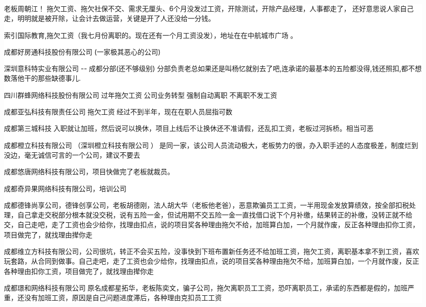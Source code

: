 老板周朝江！ 拖欠工资、拖欠社保不交、需求无厘头、6个月没发过工资，开除测试，开除产品经理，人事都走了， 还好意思说人家自己走，明明就是被开除，让会计去做运营，关键是开了人还没给一分钱。

索引国际教育,拖欠工资（我七月份离职的。现在还有一个月工资没发），地址在在中航城市广场 。

成都好房通科技股份有限公司 (一家极其恶心的公司)

深圳意科特实业有限公司 -- 成都分部(还不够级别) 分部负责老总如果还是叫杨忆就别去了吧,连承诺的最基本的五险都没得,钱还照扣,都不想数落他干的那些缺德事儿.

四川群蜂网络科技股份有限公司 过年拖欠工资 公司业务转型 强制自动离职 不离职不发工资

成都亚弘科技有限责任公司 拖欠工资 经过不到半年，现在在职人员屈指可数

成都第三城科技 入职就让加班，然后说可以换休，项目上线后不让换休还不准请假，还乱扣工资，老板过河拆桥。相当可恶

成都橙立科技有限公司 （深圳橙立科技有限公司 ） 是同一家，该公司人员流动极大，老板势力的很，办入职手述的人态度极差，制度烂到没边，毫无诚信可言的一个公司，建议不要去

成都悠唐网络科技有限公司，项目快做完了老板就裁员。

成都奇异果网络科技有限公司，培训公司

成都德锋尚享公司，德锋创享公司，老板胡德刚，法人胡大华（老板他老爸），恶意欺骗员工工资，一半用现金发放算绩效，按全部扣税处理，自己拿走交税部分根本就没交税，说有五险一金，但试用期不交五险一金一直找借口说下个月补缴，结果转正的补缴，没转正就不给交，自己走吧，走了工资也会少给你，找理由扣点，说的项目奖各种理由拖欠不给，加班算白加，一个月就作废，反正各种理由扣你工资，项目做完了，就找理由撵你走

成都维立方科技有限公司，公司很坑，转正不会买五险，没事快到下班布置新任务还不给加班工资，拖欠工资，离职基本拿不到工资，喜欢玩套路，从合同到做事。自己走吧，走了工资也会少给你，找理由扣点，说的项目奖各种理由拖欠不给，加班算白加，一个月就作废，反正各种理由扣你工资，项目做完了，就找理由撵你走

成都璟和网络科技有限公司 原名成都星拓华，老板陈奕文，骗子公司，拖欠离职员工工资，恐吓离职员工，承诺的东西都是假的，加班严重，还没有加班工资，原因是自己问题进度滞后，各种理由克扣员工工资
